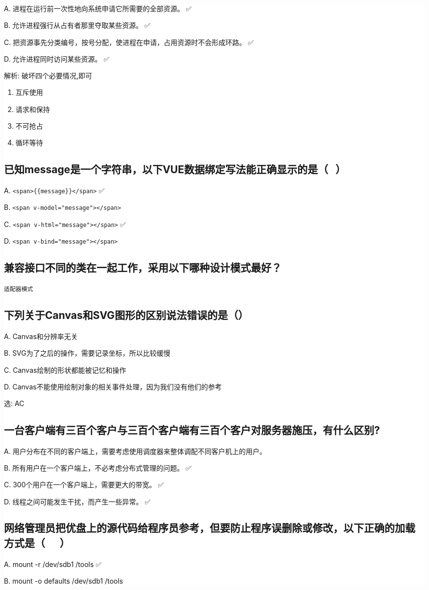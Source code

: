 A. 进程在运行前一次性地向系统申请它所需要的全部资源。  ✅

B. 允许进程强行从占有者那里夺取某些资源。  ✅

C. 把资源事先分类编号，按号分配，使进程在申请，占用资源时不会形成环路。  ✅

D. 允许进程同时访问某些资源。 ✅

解析: 破坏四个必要情况,即可

1. 互斥使用

2. 请求和保持

3. 不可抢占

4. 循环等待

## 已知message是一个字符串，以下VUE数据绑定写法能正确显示的是（   ）

A. `<span>{{message}}</span>`    ✅

B. `<span v-model="message"></span>`

C. `<span v-html="message"></span>`      ✅

D. `<span v-bind="message"></span>`

## 兼容接口不同的类在一起工作，采用以下哪种设计模式最好？

`适配器模式`

## 下列关于Canvas和SVG图形的区别说法错误的是（）

A. Canvas和分辨率无关      

B. SVG为了之后的操作，需要记录坐标，所以比较缓慢

C. Canvas绘制的形状都能被记忆和操作

D. Canvas不能使用绘制对象的相关事件处理，因为我们没有他们的参考

选: AC

## 一台客户端有三百个客户与三百个客户端有三百个客户对服务器施压，有什么区别?

A. 用户分布在不同的客户端上，需要考虑使用调度器来整体调配不同客户机上的用户。

B. 所有用户在一个客户端上，不必考虑分布式管理的问题。   ✅

C. 300个用户在一个客户端上，需要更大的带宽。  ✅

D. 线程之间可能发生干扰，而产生一些异常。   ✅

## 网络管理员把优盘上的源代码给程序员参考，但要防止程序误删除或修改，以下正确的加载方式是（      ）

A. mount -r /dev/sdb1 /tools    ✅

B. mount -o defaults /dev/sdb1 /tools
